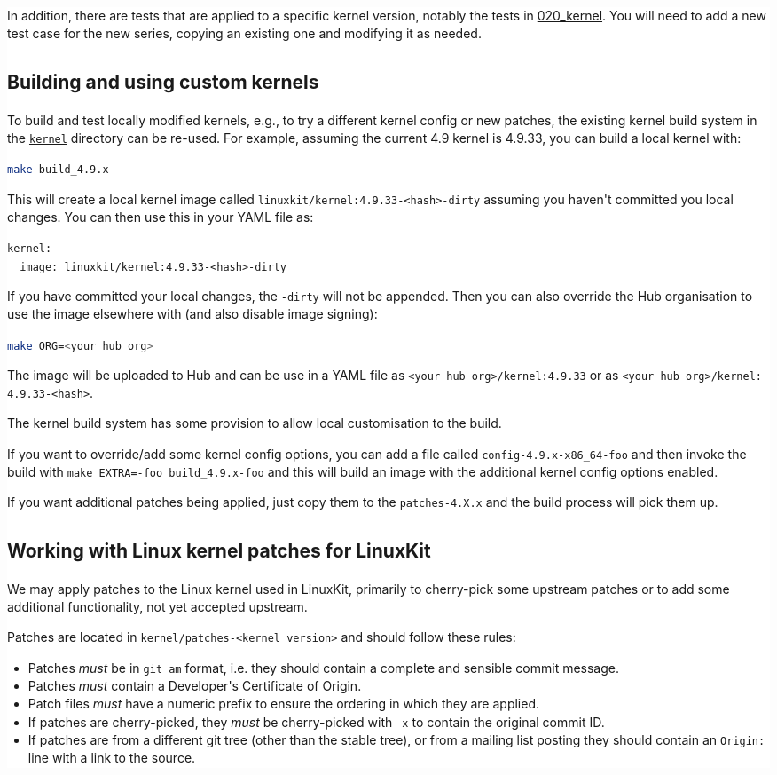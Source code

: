 In addition, there are tests that are applied to a specific kernel version, notably the tests in
[020_kernel](../test/cases/020_kernel/). You will need to add a new test case for the new series,
copying an existing one and modifying it as needed.

## Building and using custom kernels

To build and test locally modified kernels, e.g., to try a different
kernel config or new patches, the existing kernel build system in
the [`kernel`](../kernel/) directory can be re-used. For example,
assuming the current 4.9 kernel is 4.9.33, you can build a local
kernel with:

```sh
make build_4.9.x
```

This will create a local kernel image called
`linuxkit/kernel:4.9.33-<hash>-dirty` assuming you haven't committed
you local changes. You can then use this in your YAML file as:

```
kernel:
  image: linuxkit/kernel:4.9.33-<hash>-dirty
```

If you have committed your local changes, the `-dirty` will not be
appended. Then you can also override the Hub organisation to use the
image elsewhere with (and also disable image signing):

```sh
make ORG=<your hub org>
```

The image will be uploaded to Hub and can be use in a YAML file as
`<your hub org>/kernel:4.9.33` or as `<your hub
org>/kernel:4.9.33-<hash>`.

The kernel build system has some provision to allow local
customisation to the build.

If you want to override/add some kernel config options, you can add a
file called `config-4.9.x-x86_64-foo` and then invoke the build with `make
EXTRA=-foo build_4.9.x-foo` and this will build an image with the
additional kernel config options enabled.

If you want additional patches being applied, just copy them to the
`patches-4.X.x` and the build process will pick them up.


## Working with Linux kernel patches for LinuxKit

We may apply patches to the Linux kernel used in LinuxKit, primarily to
cherry-pick some upstream patches or to add some additional
functionality, not yet accepted upstream.

Patches are located in `kernel/patches-<kernel version>` and should follow these rules:
- Patches *must* be in `git am` format, i.e. they should contain a
  complete and sensible commit message.
- Patches *must* contain a Developer's Certificate of Origin.
- Patch files *must* have a numeric prefix to ensure the ordering in
  which they are applied.
- If patches are cherry-picked, they *must* be cherry-picked with `-x`
  to contain the original commit ID.
- If patches are from a different git tree (other than the stable
  tree), or from a mailing list posting they should contain an
  `Origin:` line with a link to the source.

